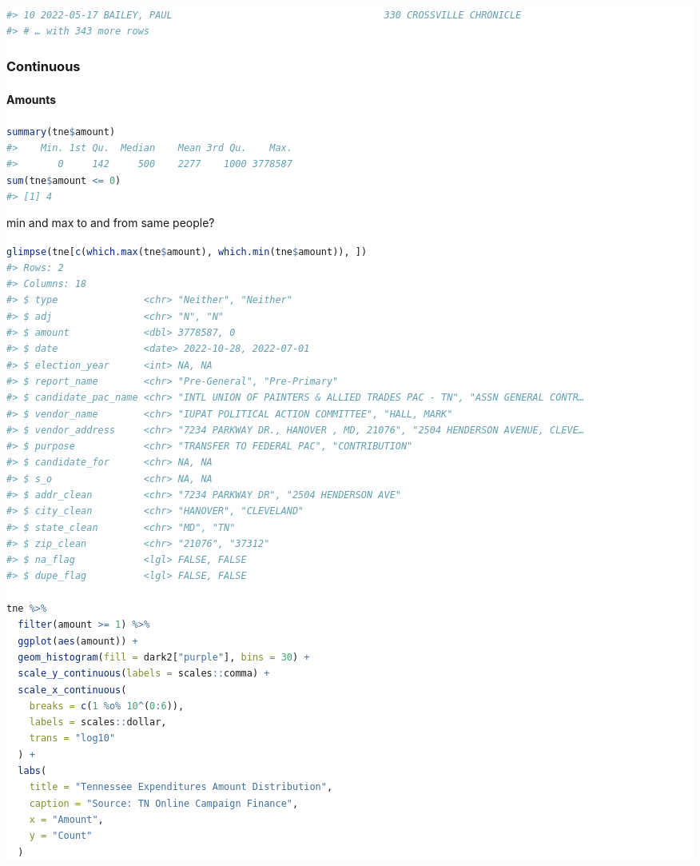``` r
#> 10 2022-05-17 BAILEY, PAUL                                     330 CROSSVILLE CHRONICLE     
#> # … with 343 more rows
```

### Continuous

#### Amounts

``` r
summary(tne$amount)
#>    Min. 1st Qu.  Median    Mean 3rd Qu.    Max. 
#>       0     142     500    2277    1000 3778587
sum(tne$amount <= 0)
#> [1] 4
```

min and max to and from same people?

``` r
glimpse(tne[c(which.max(tne$amount), which.min(tne$amount)), ])
#> Rows: 2
#> Columns: 18
#> $ type               <chr> "Neither", "Neither"
#> $ adj                <chr> "N", "N"
#> $ amount             <dbl> 3778587, 0
#> $ date               <date> 2022-10-28, 2022-07-01
#> $ election_year      <int> NA, NA
#> $ report_name        <chr> "Pre-General", "Pre-Primary"
#> $ candidate_pac_name <chr> "INTL UNION OF PAINTERS & ALLIED TRADES PAC - TN", "ASSN GENERAL CONTR…
#> $ vendor_name        <chr> "IUPAT POLITICAL ACTION COMMITTEE", "HALL, MARK"
#> $ vendor_address     <chr> "7234 PARKWAY DR., HANOVER , MD, 21076", "2504 HENDERSON AVENUE, CLEVE…
#> $ purpose            <chr> "TRANSFER TO FEDERAL PAC", "CONTRIBUTION"
#> $ candidate_for      <chr> NA, NA
#> $ s_o                <chr> NA, NA
#> $ addr_clean         <chr> "7234 PARKWAY DR", "2504 HENDERSON AVE"
#> $ city_clean         <chr> "HANOVER", "CLEVELAND"
#> $ state_clean        <chr> "MD", "TN"
#> $ zip_clean          <chr> "21076", "37312"
#> $ na_flag            <lgl> FALSE, FALSE
#> $ dupe_flag          <lgl> FALSE, FALSE

tne %>%
  filter(amount >= 1) %>%
  ggplot(aes(amount)) +
  geom_histogram(fill = dark2["purple"], bins = 30) +
  scale_y_continuous(labels = scales::comma) +
  scale_x_continuous(
    breaks = c(1 %o% 10^(0:6)),
    labels = scales::dollar,
    trans = "log10"
  ) +
  labs(
    title = "Tennessee Expenditures Amount Distribution",
    caption = "Source: TN Online Campaign Finance",
    x = "Amount",
    y = "Count"
  )
```
